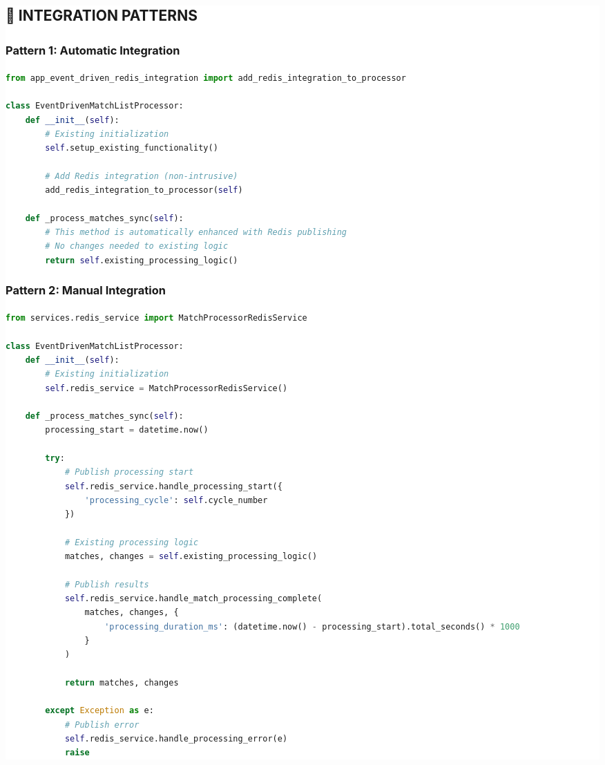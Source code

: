 ## 🔧 **INTEGRATION PATTERNS**

### **Pattern 1: Automatic Integration**
```python
from app_event_driven_redis_integration import add_redis_integration_to_processor

class EventDrivenMatchListProcessor:
    def __init__(self):
        # Existing initialization
        self.setup_existing_functionality()
        
        # Add Redis integration (non-intrusive)
        add_redis_integration_to_processor(self)
    
    def _process_matches_sync(self):
        # This method is automatically enhanced with Redis publishing
        # No changes needed to existing logic
        return self.existing_processing_logic()
```

### **Pattern 2: Manual Integration**
```python
from services.redis_service import MatchProcessorRedisService

class EventDrivenMatchListProcessor:
    def __init__(self):
        # Existing initialization
        self.redis_service = MatchProcessorRedisService()
    
    def _process_matches_sync(self):
        processing_start = datetime.now()
        
        try:
            # Publish processing start
            self.redis_service.handle_processing_start({
                'processing_cycle': self.cycle_number
            })
            
            # Existing processing logic
            matches, changes = self.existing_processing_logic()
            
            # Publish results
            self.redis_service.handle_match_processing_complete(
                matches, changes, {
                    'processing_duration_ms': (datetime.now() - processing_start).total_seconds() * 1000
                }
            )
            
            return matches, changes
            
        except Exception as e:
            # Publish error
            self.redis_service.handle_processing_error(e)
            raise
```

